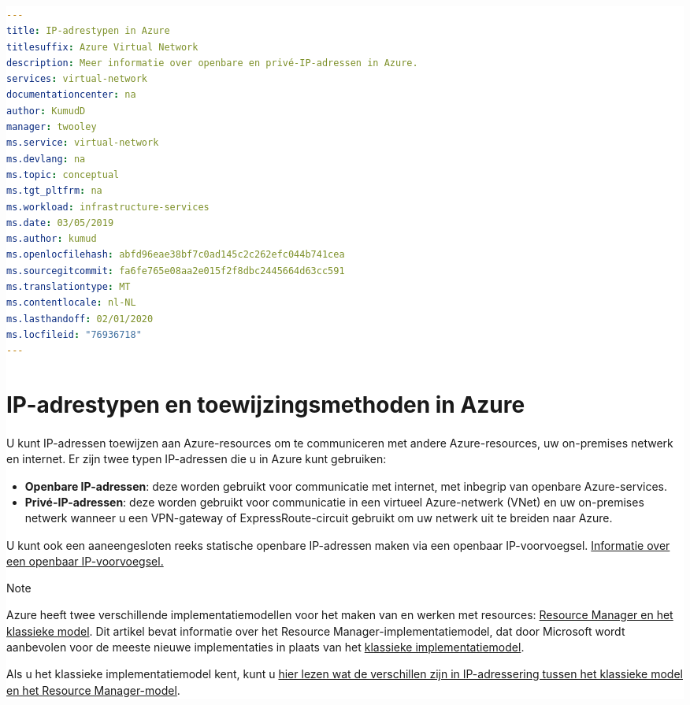 ```yaml
---
title: IP-adrestypen in Azure
titlesuffix: Azure Virtual Network
description: Meer informatie over openbare en privé-IP-adressen in Azure.
services: virtual-network
documentationcenter: na
author: KumudD
manager: twooley
ms.service: virtual-network
ms.devlang: na
ms.topic: conceptual
ms.tgt_pltfrm: na
ms.workload: infrastructure-services
ms.date: 03/05/2019
ms.author: kumud
ms.openlocfilehash: abfd96eae38bf7c0ad145c2c262efc044b741cea
ms.sourcegitcommit: fa6fe765e08aa2e015f2f8dbc2445664d63cc591
ms.translationtype: MT
ms.contentlocale: nl-NL
ms.lasthandoff: 02/01/2020
ms.locfileid: "76936718"
---
```

# <a name="ip-address-types-and-allocation-methods-in-azure"></a>IP-adrestypen en toewijzingsmethoden in Azure

U kunt IP-adressen toewijzen aan Azure-resources om te communiceren met andere Azure-resources, uw on-premises netwerk en internet. Er zijn twee typen IP-adressen die u in Azure kunt gebruiken:

* **Openbare IP-adressen**: deze worden gebruikt voor communicatie met internet, met inbegrip van openbare Azure-services.
* **Privé-IP-adressen**: deze worden gebruikt voor communicatie in een virtueel Azure-netwerk (VNet) en uw on-premises netwerk wanneer u een VPN-gateway of ExpressRoute-circuit gebruikt om uw netwerk uit te breiden naar Azure.

U kunt ook een aaneengesloten reeks statische openbare IP-adressen maken via een openbaar IP-voorvoegsel. [Informatie over een openbaar IP-voorvoegsel.](public-ip-address-prefix.md)

> [!NOTE]
> Azure heeft twee verschillende implementatiemodellen voor het maken van en werken met resources: [Resource Manager en het klassieke model](../azure-resource-manager/management/deployment-models.md?toc=%2fazure%2fvirtual-network%2ftoc.json).  Dit artikel bevat informatie over het Resource Manager-implementatiemodel, dat door Microsoft wordt aanbevolen voor de meeste nieuwe implementaties in plaats van het [klassieke implementatiemodel](virtual-network-ip-addresses-overview-classic.md).
> 

Als u het klassieke implementatiemodel kent, kunt u [hier lezen wat de verschillen zijn in IP-adressering tussen het klassieke model en het Resource Manager-model](/previous-versions/azure/virtual-network-ip-addresses-overview-classic.md#differences-between-resource-manager-and-classic-deployments).
